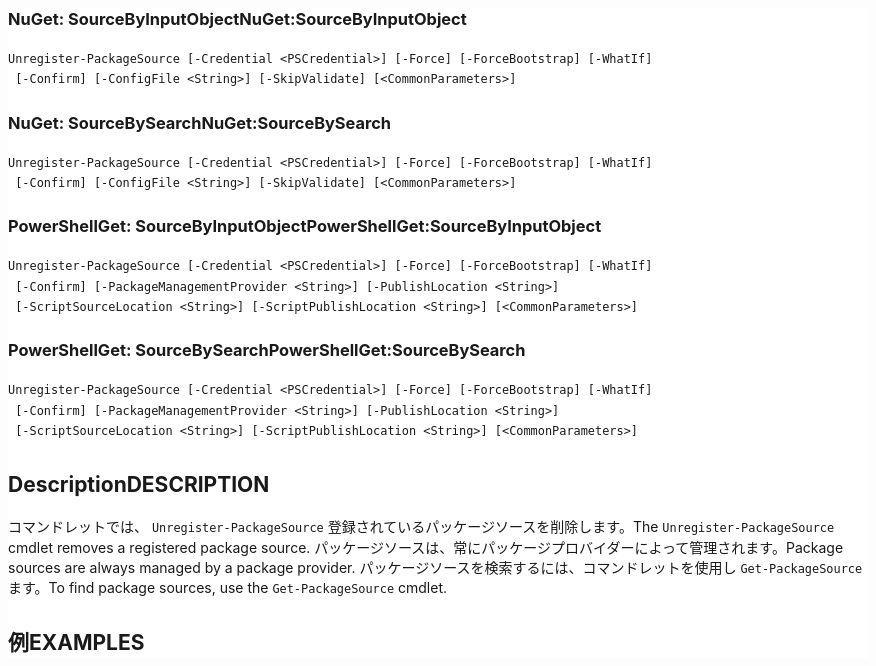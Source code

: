 ### <span data-ttu-id="e9cd2-109">NuGet: SourceByInputObject</span><span class="sxs-lookup"><span data-stu-id="e9cd2-109">NuGet:SourceByInputObject</span></span>

```
Unregister-PackageSource [-Credential <PSCredential>] [-Force] [-ForceBootstrap] [-WhatIf]
 [-Confirm] [-ConfigFile <String>] [-SkipValidate] [<CommonParameters>]
```

### <span data-ttu-id="e9cd2-110">NuGet: SourceBySearch</span><span class="sxs-lookup"><span data-stu-id="e9cd2-110">NuGet:SourceBySearch</span></span>

```
Unregister-PackageSource [-Credential <PSCredential>] [-Force] [-ForceBootstrap] [-WhatIf]
 [-Confirm] [-ConfigFile <String>] [-SkipValidate] [<CommonParameters>]
```

### <span data-ttu-id="e9cd2-111">PowerShellGet: SourceByInputObject</span><span class="sxs-lookup"><span data-stu-id="e9cd2-111">PowerShellGet:SourceByInputObject</span></span>

```
Unregister-PackageSource [-Credential <PSCredential>] [-Force] [-ForceBootstrap] [-WhatIf]
 [-Confirm] [-PackageManagementProvider <String>] [-PublishLocation <String>]
 [-ScriptSourceLocation <String>] [-ScriptPublishLocation <String>] [<CommonParameters>]
```

### <span data-ttu-id="e9cd2-112">PowerShellGet: SourceBySearch</span><span class="sxs-lookup"><span data-stu-id="e9cd2-112">PowerShellGet:SourceBySearch</span></span>

```
Unregister-PackageSource [-Credential <PSCredential>] [-Force] [-ForceBootstrap] [-WhatIf]
 [-Confirm] [-PackageManagementProvider <String>] [-PublishLocation <String>]
 [-ScriptSourceLocation <String>] [-ScriptPublishLocation <String>] [<CommonParameters>]
```

## <span data-ttu-id="e9cd2-113">Description</span><span class="sxs-lookup"><span data-stu-id="e9cd2-113">DESCRIPTION</span></span>

<span data-ttu-id="e9cd2-114">コマンドレットでは、 `Unregister-PackageSource` 登録されているパッケージソースを削除します。</span><span class="sxs-lookup"><span data-stu-id="e9cd2-114">The `Unregister-PackageSource` cmdlet removes a registered package source.</span></span> <span data-ttu-id="e9cd2-115">パッケージソースは、常にパッケージプロバイダーによって管理されます。</span><span class="sxs-lookup"><span data-stu-id="e9cd2-115">Package sources are always managed by a package provider.</span></span> <span data-ttu-id="e9cd2-116">パッケージソースを検索するには、コマンドレットを使用し `Get-PackageSource` ます。</span><span class="sxs-lookup"><span data-stu-id="e9cd2-116">To find package sources, use the `Get-PackageSource` cmdlet.</span></span>

## <span data-ttu-id="e9cd2-117">例</span><span class="sxs-lookup"><span data-stu-id="e9cd2-117">EXAMPLES</span></span>
